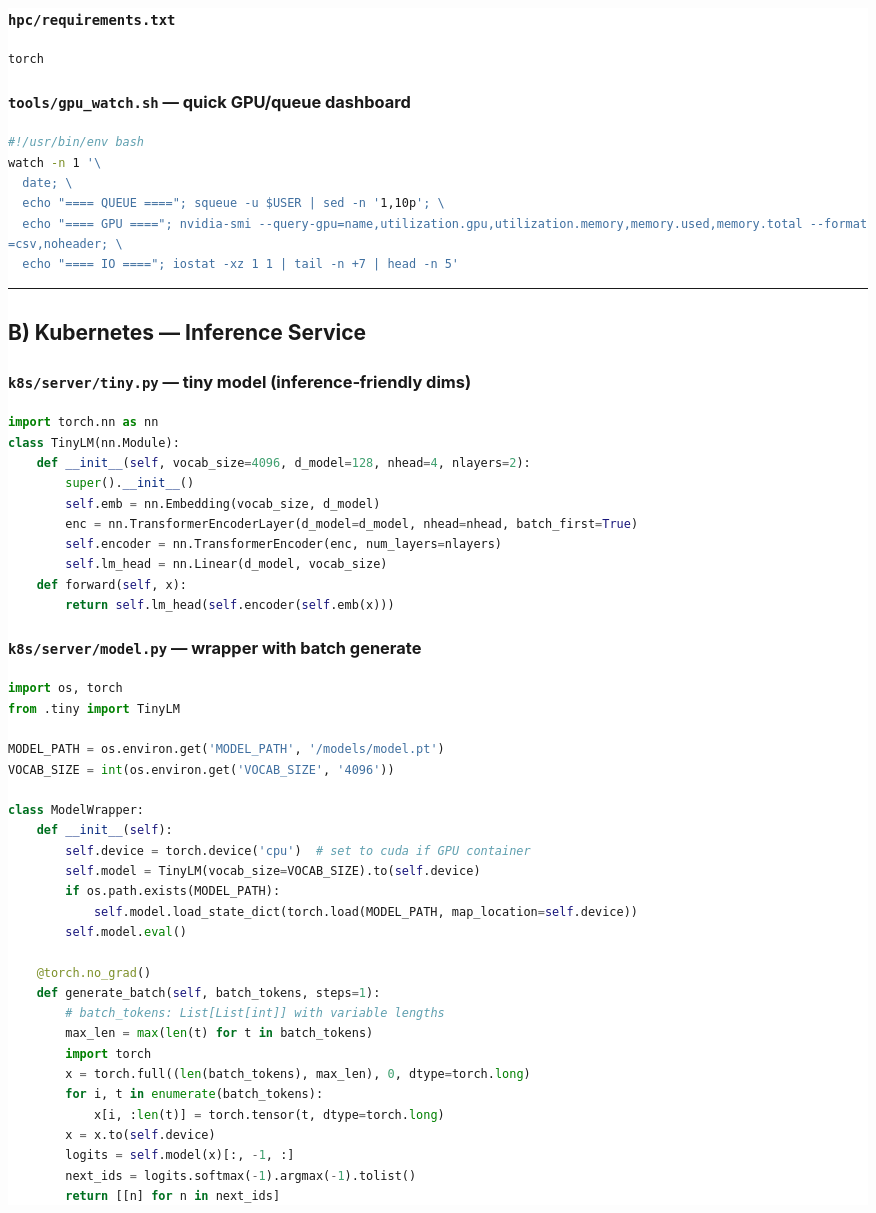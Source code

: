 ### `hpc/requirements.txt`
```
torch
```

### `tools/gpu_watch.sh` — quick GPU/queue dashboard
```bash
#!/usr/bin/env bash
watch -n 1 '\
  date; \
  echo "==== QUEUE ===="; squeue -u $USER | sed -n '1,10p'; \
  echo "==== GPU ===="; nvidia-smi --query-gpu=name,utilization.gpu,utilization.memory,memory.used,memory.total --format=csv,noheader; \
  echo "==== IO ===="; iostat -xz 1 1 | tail -n +7 | head -n 5'
```

---

## B) Kubernetes — Inference Service

### `k8s/server/tiny.py` — tiny model (inference‑friendly dims)
```python
import torch.nn as nn
class TinyLM(nn.Module):
    def __init__(self, vocab_size=4096, d_model=128, nhead=4, nlayers=2):
        super().__init__()
        self.emb = nn.Embedding(vocab_size, d_model)
        enc = nn.TransformerEncoderLayer(d_model=d_model, nhead=nhead, batch_first=True)
        self.encoder = nn.TransformerEncoder(enc, num_layers=nlayers)
        self.lm_head = nn.Linear(d_model, vocab_size)
    def forward(self, x):
        return self.lm_head(self.encoder(self.emb(x)))
```

### `k8s/server/model.py` — wrapper with batch generate
```python
import os, torch
from .tiny import TinyLM

MODEL_PATH = os.environ.get('MODEL_PATH', '/models/model.pt')
VOCAB_SIZE = int(os.environ.get('VOCAB_SIZE', '4096'))

class ModelWrapper:
    def __init__(self):
        self.device = torch.device('cpu')  # set to cuda if GPU container
        self.model = TinyLM(vocab_size=VOCAB_SIZE).to(self.device)
        if os.path.exists(MODEL_PATH):
            self.model.load_state_dict(torch.load(MODEL_PATH, map_location=self.device))
        self.model.eval()

    @torch.no_grad()
    def generate_batch(self, batch_tokens, steps=1):
        # batch_tokens: List[List[int]] with variable lengths
        max_len = max(len(t) for t in batch_tokens)
        import torch
        x = torch.full((len(batch_tokens), max_len), 0, dtype=torch.long)
        for i, t in enumerate(batch_tokens):
            x[i, :len(t)] = torch.tensor(t, dtype=torch.long)
        x = x.to(self.device)
        logits = self.model(x)[:, -1, :]
        next_ids = logits.softmax(-1).argmax(-1).tolist()
        return [[n] for n in next_ids]
```